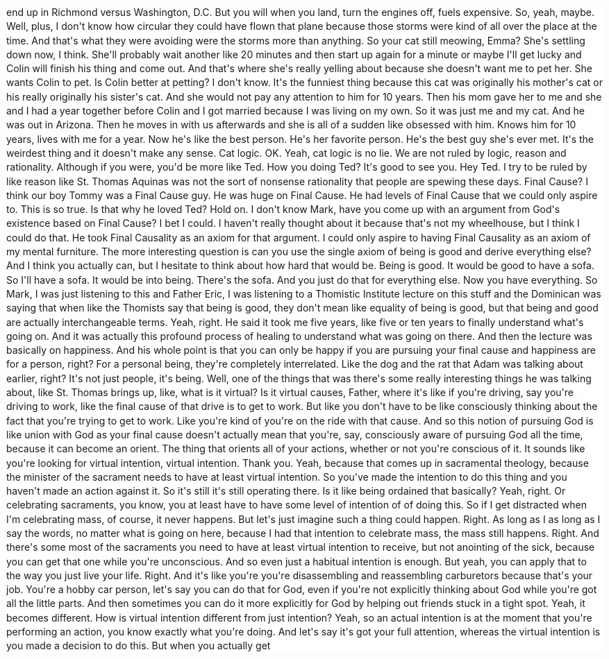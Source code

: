 end up in Richmond versus Washington, D.C. But you will when you land, turn the engines off, fuels expensive. So, yeah, maybe. Well, plus, I don't know how circular they could have flown that plane because those storms were kind of all over the place at the time. And that's what they were avoiding were the storms more than anything. So your cat still meowing, Emma? She's settling down now, I think. She'll probably wait another like 20 minutes and then start up again for a minute or maybe I'll get lucky and Colin will finish his thing and come out. And that's where she's really yelling about because she doesn't want me to pet her. She wants Colin to pet. Is Colin better at petting? I don't know. It's the funniest thing because this cat was originally his mother's cat or his really originally his sister's cat. And she would not pay any attention to him for 10 years. Then his mom gave her to me and she and I had a year together before Colin and I got married because I was living on my own. So it was just me and my cat. And he was out in Arizona. Then he moves in with us afterwards and she is all of a sudden like obsessed with him. Knows him for 10 years, lives with me for a year. Now he's like the best person. He's her favorite person. He's the best guy she's ever met. It's the weirdest thing and it doesn't make any sense. Cat logic. OK. Yeah, cat logic is no lie. We are not ruled by logic, reason and rationality. Although if you were, you'd be more like Ted. How you doing Ted? It's good to see you. Hey Ted. I try to be ruled by like reason like St. Thomas Aquinas was not the sort of nonsense rationality that people are spewing these days. Final Cause? I think our boy Tommy was a Final Cause guy. He was huge on Final Cause. He had levels of Final Cause that we could only aspire to. This is so true. Is that why he loved Ted? Hold on. I don't know Mark, have you come up with an argument from God's existence based on Final Cause? I bet I could. I haven't really thought about it because that's not my wheelhouse, but I think I could do that. He took Final Causality as an axiom for that argument. I could only aspire to having Final Causality as an axiom of my mental furniture. The more interesting question is can you use the single axiom of being is good and derive everything else? And I think you actually can, but I hesitate to think about how hard that would be. Being is good. It would be good to have a sofa. So I'll have a sofa. It would be into being. There's the sofa. And you just do that for everything else. Now you have everything. So Mark, I was just listening to this and Father Eric, I was listening to a Thomistic Institute lecture on this stuff and the Dominican was saying that when like the Thomists say that being is good, they don't mean like equality of being is good, but that being and good are actually interchangeable terms. Yeah, right. He said it took me five years, like five or ten years to finally understand what's going on. And it was actually this profound process of healing to understand what was going on there. And then the lecture was basically on happiness. And his whole point is that you can only be happy if you are pursuing your final cause and happiness are for a person, right? For a personal being, they're completely interrelated. Like the dog and the rat that Adam was talking about earlier, right? It's not just people, it's being. Well, one of the things that was there's some really interesting things he was talking about, like St. Thomas brings up, like, what is it virtual? Is it virtual causes, Father, where it's like if you're driving, say you're driving to work, like the final cause of that drive is to get to work. But like you don't have to be like consciously thinking about the fact that you're trying to get to work. Like you're kind of you're on the ride with that cause. And so this notion of pursuing God is like union with God as your final cause doesn't actually mean that you're, say, consciously aware of pursuing God all the time, because it can become an orient. The thing that orients all of your actions, whether or not you're conscious of it. It sounds like you're looking for virtual intention, virtual intention. Thank you. Yeah, because that comes up in sacramental theology, because the minister of the sacrament needs to have at least virtual intention. So you've made the intention to do this thing and you haven't made an action against it. So it's still it's still operating there. Is it like being ordained that basically? Yeah, right. Or celebrating sacraments, you know, you at least have to have some level of intention of of doing this. So if I get distracted when I'm celebrating mass, of course, it never happens. But let's just imagine such a thing could happen. Right. As long as I as long as I say the words, no matter what is going on here, because I had that intention to celebrate mass, the mass still happens. Right. And there's some most of the sacraments you need to have at least virtual intention to receive, but not anointing of the sick, because you can get that one while you're unconscious. And so even just a habitual intention is enough. But yeah, you can apply that to the way you just live your life. Right. And it's like you're you're disassembling and reassembling carburetors because that's your job. You're a hobby car person, let's say you can do that for God, even if you're not explicitly thinking about God while you're got all the little parts. And then sometimes you can do it more explicitly for God by helping out friends stuck in a tight spot. Yeah, it becomes different. How is virtual intention different from just intention? Yeah, so an actual intention is at the moment that you're performing an action, you know exactly what you're doing. And let's say it's got your full attention, whereas the virtual intention is you made a decision to do this. But when you actually get